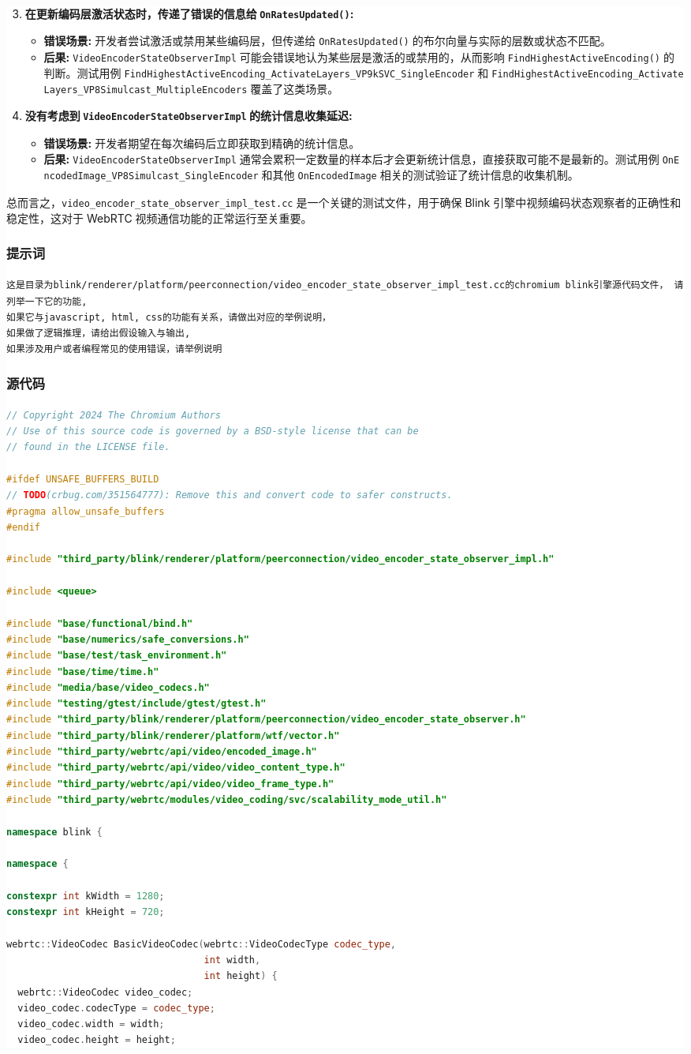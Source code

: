 3. **在更新编码层激活状态时，传递了错误的信息给 `OnRatesUpdated()`:**
   - **错误场景:**  开发者尝试激活或禁用某些编码层，但传递给 `OnRatesUpdated()` 的布尔向量与实际的层数或状态不匹配。
   - **后果:**  `VideoEncoderStateObserverImpl` 可能会错误地认为某些层是激活的或禁用的，从而影响 `FindHighestActiveEncoding()` 的判断。测试用例 `FindHighestActiveEncoding_ActivateLayers_VP9kSVC_SingleEncoder` 和 `FindHighestActiveEncoding_ActivateLayers_VP8Simulcast_MultipleEncoders` 覆盖了这类场景。

4. **没有考虑到 `VideoEncoderStateObserverImpl` 的统计信息收集延迟:**
   - **错误场景:**  开发者期望在每次编码后立即获取到精确的统计信息。
   - **后果:**  `VideoEncoderStateObserverImpl` 通常会累积一定数量的样本后才会更新统计信息，直接获取可能不是最新的。测试用例 `OnEncodedImage_VP8Simulcast_SingleEncoder` 和其他 `OnEncodedImage` 相关的测试验证了统计信息的收集机制。

总而言之，`video_encoder_state_observer_impl_test.cc` 是一个关键的测试文件，用于确保 Blink 引擎中视频编码状态观察者的正确性和稳定性，这对于 WebRTC 视频通信功能的正常运行至关重要。

### 提示词
```
这是目录为blink/renderer/platform/peerconnection/video_encoder_state_observer_impl_test.cc的chromium blink引擎源代码文件， 请列举一下它的功能, 
如果它与javascript, html, css的功能有关系，请做出对应的举例说明，
如果做了逻辑推理，请给出假设输入与输出,
如果涉及用户或者编程常见的使用错误，请举例说明
```

### 源代码
```cpp
// Copyright 2024 The Chromium Authors
// Use of this source code is governed by a BSD-style license that can be
// found in the LICENSE file.

#ifdef UNSAFE_BUFFERS_BUILD
// TODO(crbug.com/351564777): Remove this and convert code to safer constructs.
#pragma allow_unsafe_buffers
#endif

#include "third_party/blink/renderer/platform/peerconnection/video_encoder_state_observer_impl.h"

#include <queue>

#include "base/functional/bind.h"
#include "base/numerics/safe_conversions.h"
#include "base/test/task_environment.h"
#include "base/time/time.h"
#include "media/base/video_codecs.h"
#include "testing/gtest/include/gtest/gtest.h"
#include "third_party/blink/renderer/platform/peerconnection/video_encoder_state_observer.h"
#include "third_party/blink/renderer/platform/wtf/vector.h"
#include "third_party/webrtc/api/video/encoded_image.h"
#include "third_party/webrtc/api/video/video_content_type.h"
#include "third_party/webrtc/api/video/video_frame_type.h"
#include "third_party/webrtc/modules/video_coding/svc/scalability_mode_util.h"

namespace blink {

namespace {

constexpr int kWidth = 1280;
constexpr int kHeight = 720;

webrtc::VideoCodec BasicVideoCodec(webrtc::VideoCodecType codec_type,
                                   int width,
                                   int height) {
  webrtc::VideoCodec video_codec;
  video_codec.codecType = codec_type;
  video_codec.width = width;
  video_codec.height = height;
```